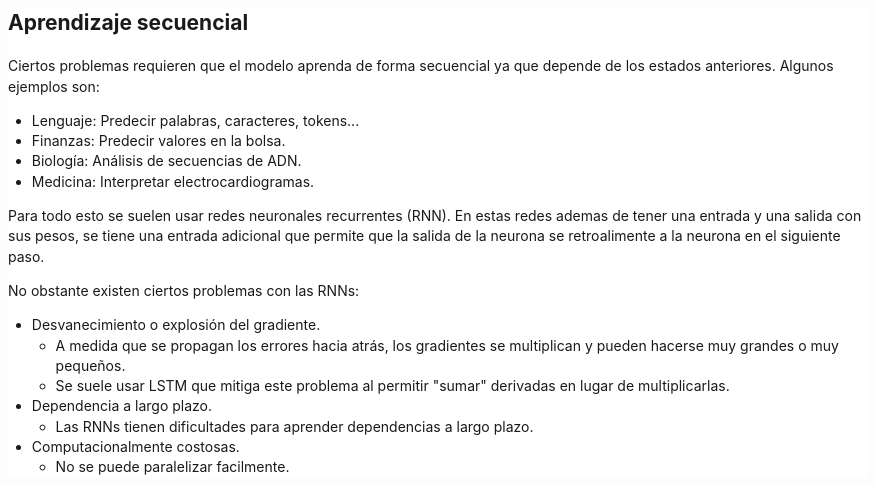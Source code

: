 ## Aprendizaje secuencial

Ciertos problemas requieren que el modelo aprenda de forma secuencial ya que depende de los estados anteriores.
Algunos ejemplos son:

- Lenguaje: Predecir palabras, caracteres, tokens...
- Finanzas: Predecir valores en la bolsa.
- Biología: Análisis de secuencias de ADN.
- Medicina: Interpretar electrocardiogramas.

Para todo esto se suelen usar redes neuronales recurrentes (RNN). En estas redes ademas de tener una entrada y una salida con sus pesos, se tiene una entrada adicional que permite que la salida de la neurona se retroalimente a la neurona en el siguiente paso.

No obstante existen ciertos problemas con las RNNs:

- Desvanecimiento o explosión del gradiente.
  - A medida que se propagan los errores hacia atrás, los gradientes se multiplican y pueden hacerse muy grandes o muy pequeños.
  - Se suele usar LSTM que mitiga este problema al permitir "sumar" derivadas en lugar de multiplicarlas.
- Dependencia a largo plazo.
  - Las RNNs tienen dificultades para aprender dependencias a largo plazo.
- Computacionalmente costosas.
  - No se puede paralelizar facilmente.
